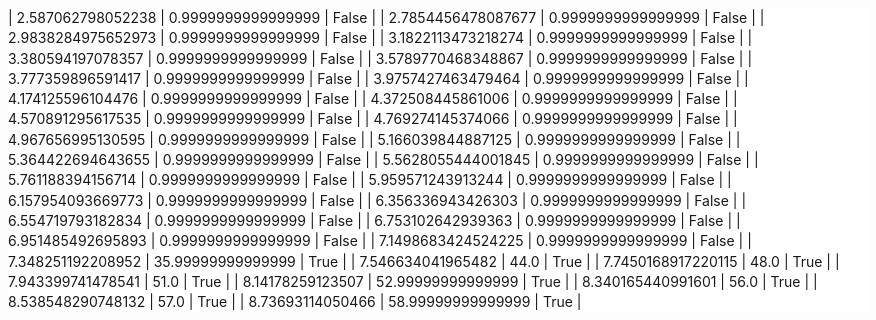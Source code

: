 | 2.587062798052238 | 0.9999999999999999 | False |
| 2.7854456478087677 | 0.9999999999999999 | False |
| 2.9838284975652973 | 0.9999999999999999 | False |
| 3.1822113473218274 | 0.9999999999999999 | False |
| 3.380594197078357 | 0.9999999999999999 | False |
| 3.5789770468348867 | 0.9999999999999999 | False |
| 3.777359896591417 | 0.9999999999999999 | False |
| 3.9757427463479464 | 0.9999999999999999 | False |
| 4.174125596104476 | 0.9999999999999999 | False |
| 4.372508445861006 | 0.9999999999999999 | False |
| 4.570891295617535 | 0.9999999999999999 | False |
| 4.769274145374066 | 0.9999999999999999 | False |
| 4.967656995130595 | 0.9999999999999999 | False |
| 5.166039844887125 | 0.9999999999999999 | False |
| 5.364422694643655 | 0.9999999999999999 | False |
| 5.5628055444001845 | 0.9999999999999999 | False |
| 5.761188394156714 | 0.9999999999999999 | False |
| 5.959571243913244 | 0.9999999999999999 | False |
| 6.157954093669773 | 0.9999999999999999 | False |
| 6.356336943426303 | 0.9999999999999999 | False |
| 6.554719793182834 | 0.9999999999999999 | False |
| 6.753102642939363 | 0.9999999999999999 | False |
| 6.951485492695893 | 0.9999999999999999 | False |
| 7.1498683424524225 | 0.9999999999999999 | False |
| 7.348251192208952 | 35.99999999999999 | True |
| 7.546634041965482 | 44.0 | True |
| 7.7450168917220115 | 48.0 | True |
| 7.943399741478541 | 51.0 | True |
| 8.14178259123507 | 52.99999999999999 | True |
| 8.340165440991601 | 56.0 | True |
| 8.538548290748132 | 57.0 | True |
| 8.73693114050466 | 58.99999999999999 | True |
